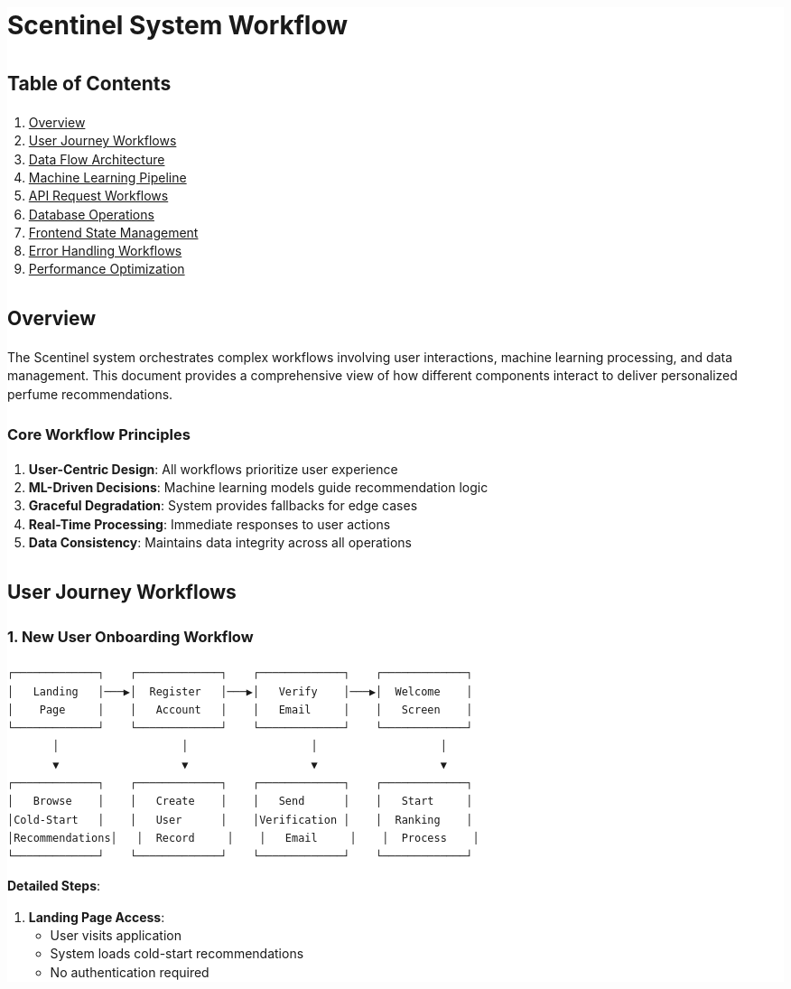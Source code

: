 # Scentinel System Workflow

## Table of Contents
1. [Overview](#overview)
2. [User Journey Workflows](#user-journey-workflows)
3. [Data Flow Architecture](#data-flow-architecture)
4. [Machine Learning Pipeline](#machine-learning-pipeline)
5. [API Request Workflows](#api-request-workflows)
6. [Database Operations](#database-operations)
7. [Frontend State Management](#frontend-state-management)
8. [Error Handling Workflows](#error-handling-workflows)
9. [Performance Optimization](#performance-optimization)

## Overview

The Scentinel system orchestrates complex workflows involving user interactions, machine learning processing, and data management. This document provides a comprehensive view of how different components interact to deliver personalized perfume recommendations.

### Core Workflow Principles

1. **User-Centric Design**: All workflows prioritize user experience
2. **ML-Driven Decisions**: Machine learning models guide recommendation logic
3. **Graceful Degradation**: System provides fallbacks for edge cases
4. **Real-Time Processing**: Immediate responses to user actions
5. **Data Consistency**: Maintains data integrity across all operations

## User Journey Workflows

### 1. New User Onboarding Workflow

```
┌─────────────┐    ┌─────────────┐    ┌─────────────┐    ┌─────────────┐
│   Landing   │───▶│  Register   │───▶│   Verify    │───▶│  Welcome    │
│    Page     │    │   Account   │    │   Email     │    │   Screen    │
└─────────────┘    └─────────────┘    └─────────────┘    └─────────────┘
       │                   │                   │                   │
       ▼                   ▼                   ▼                   ▼
┌─────────────┐    ┌─────────────┐    ┌─────────────┐    ┌─────────────┐
│   Browse    │    │   Create    │    │   Send      │    │   Start     │
│Cold-Start   │    │   User      │    │Verification │    │  Ranking    │
│Recommendations│   │  Record     │    │   Email     │    │  Process    │
└─────────────┘    └─────────────┘    └─────────────┘    └─────────────┘
```

**Detailed Steps**:

1. **Landing Page Access**:
   - User visits application
   - System loads cold-start recommendations
   - No authentication required
